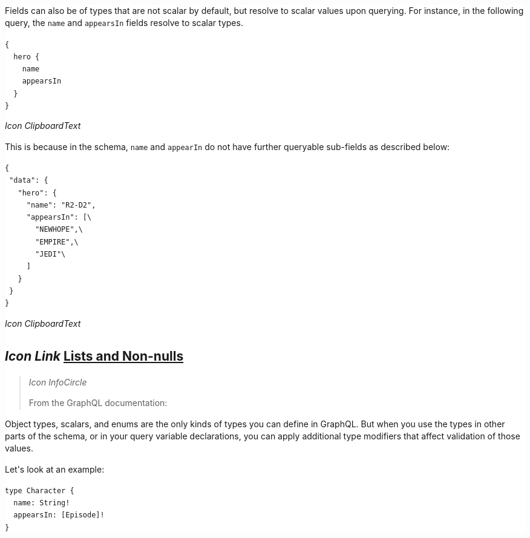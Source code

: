 Fields can also be of types that are not scalar by default, but resolve to scalar values upon querying. For instance, in the following query, the `name` and `appearsIn` fields resolve to scalar types.

```fuel_Box fuel_Box-idXKMmm-css
{
  hero {
    name
    appearsIn
  }
}
```

_Icon ClipboardText_

This is because in the schema, `name` and `appearIn` do not have further queryable sub-fields as described below:

```fuel_Box fuel_Box-idXKMmm-css
{
 "data": {
   "hero": {
     "name": "R2-D2",
     "appearsIn": [\
       "NEWHOPE",\
       "EMPIRE",\
       "JEDI"\
     ]
   }
 }
}
```

_Icon ClipboardText_

## _Icon Link_ [Lists and Non-nulls](https://docs.fuel.network/docs/nightly/graphql/how-to-use-graphql/apis-explained/\#lists-and-non-nulls)

> _Icon InfoCircle_
>
> From the GraphQL documentation:

Object types, scalars, and enums are the only kinds of types you can define in GraphQL. But when you use the types in other parts of the schema, or in your query variable declarations, you can apply additional type modifiers that affect validation of those values.

Let's look at an example:

```fuel_Box fuel_Box-idXKMmm-css
type Character {
  name: String!
  appearsIn: [Episode]!
}
```

